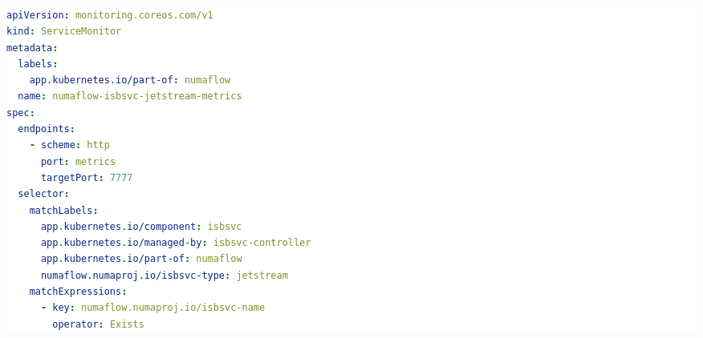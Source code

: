 ```yaml
apiVersion: monitoring.coreos.com/v1
kind: ServiceMonitor
metadata:
  labels:
    app.kubernetes.io/part-of: numaflow
  name: numaflow-isbsvc-jetstream-metrics
spec:
  endpoints:
    - scheme: http
      port: metrics
      targetPort: 7777
  selector:
    matchLabels:
      app.kubernetes.io/component: isbsvc
      app.kubernetes.io/managed-by: isbsvc-controller
      app.kubernetes.io/part-of: numaflow
      numaflow.numaproj.io/isbsvc-type: jetstream
    matchExpressions:
      - key: numaflow.numaproj.io/isbsvc-name
        operator: Exists
```
